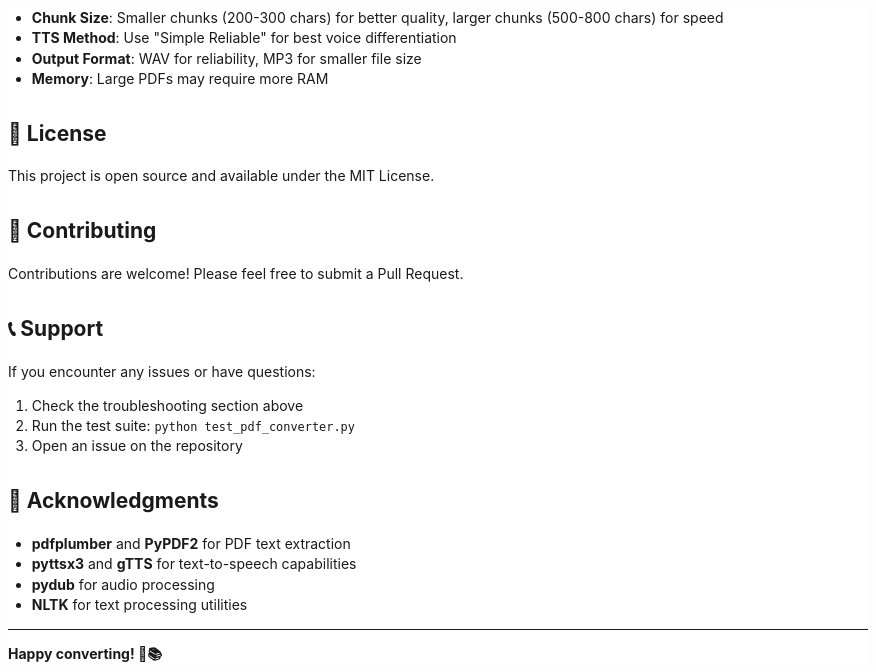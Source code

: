- **Chunk Size**: Smaller chunks (200-300 chars) for better quality, larger chunks (500-800 chars) for speed
- **TTS Method**: Use "Simple Reliable" for best voice differentiation
- **Output Format**: WAV for reliability, MP3 for smaller file size
- **Memory**: Large PDFs may require more RAM

## 📄 License

This project is open source and available under the MIT License.

## 🤝 Contributing

Contributions are welcome! Please feel free to submit a Pull Request.

## 📞 Support

If you encounter any issues or have questions:

1. Check the troubleshooting section above
2. Run the test suite: `python test_pdf_converter.py`
3. Open an issue on the repository

## 🎉 Acknowledgments

- **pdfplumber** and **PyPDF2** for PDF text extraction
- **pyttsx3** and **gTTS** for text-to-speech capabilities
- **pydub** for audio processing
- **NLTK** for text processing utilities

---

**Happy converting! 🎵📚**
